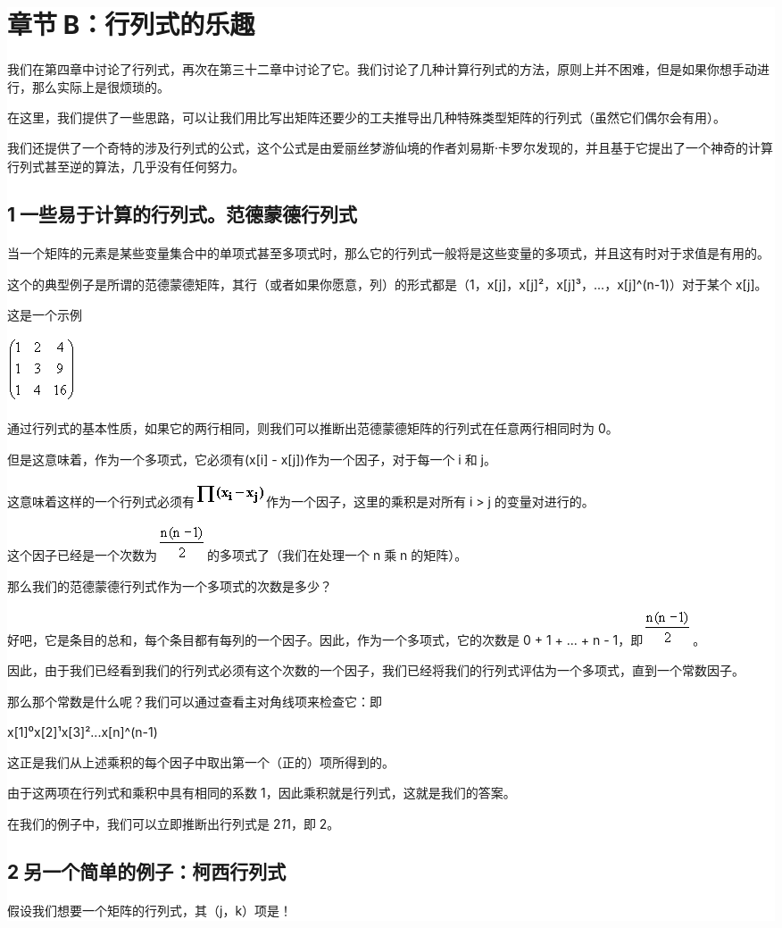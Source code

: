 # 章节 B：行列式的乐趣

我们在第四章中讨论了行列式，再次在第三十二章中讨论了它。我们讨论了几种计算行列式的方法，原则上并不困难，但是如果你想手动进行，那么实际上是很烦琐的。

在这里，我们提供了一些思路，可以让我们用比写出矩阵还要少的工夫推导出几种特殊类型矩阵的行列式（虽然它们偶尔会有用）。

我们还提供了一个奇特的涉及行列式的公式，这个公式是由爱丽丝梦游仙境的作者刘易斯·卡罗尔发现的，并且基于它提出了一个神奇的计算行列式甚至逆的算法，几乎没有任何努力。

## 1 一些易于计算的行列式。范德蒙德行列式

当一个矩阵的元素是某些变量集合中的单项式甚至多项式时，那么它的行列式一般将是这些变量的多项式，并且这有时对于求值是有用的。

这个的典型例子是所谓的范德蒙德矩阵，其行（或者如果你愿意，列）的形式都是（1，x[j]，x[j]²，x[j]³，...，x[j]^(n-1)）对于某个 x[j]。

这是一个示例

![](img/41f41b9d9296d71f9669b80965386c9f.jpg)

通过行列式的基本性质，如果它的两行相同，则我们可以推断出范德蒙德矩阵的行列式在任意两行相同时为 0。

但是这意味着，作为一个多项式，它必须有(x[i] - x[j])作为一个因子，对于每一个 i 和 j。

这意味着这样的一个行列式必须有![](img/076a1de1ba2ff40d201747d2312fc823.jpg)作为一个因子，这里的乘积是对所有 i > j 的变量对进行的。

这个因子已经是一个次数为![](img/a9e4a3da23633229ed6a4034f5d70e66.jpg)的多项式了（我们在处理一个 n 乘 n 的矩阵）。

那么我们的范德蒙德行列式作为一个多项式的次数是多少？

好吧，它是条目的总和，每个条目都有每列的一个因子。因此，作为一个多项式，它的次数是 0 + 1 + ... + n - 1，即![](img/a9e4a3da23633229ed6a4034f5d70e66.jpg)。

因此，由于我们已经看到我们的行列式必须有这个次数的一个因子，我们已经将我们的行列式评估为一个多项式，直到一个常数因子。

那么那个常数是什么呢？我们可以通过查看主对角线项来检查它：即

x[1]⁰x[2]¹x[3]²...x[n]^(n-1)

这正是我们从上述乘积的每个因子中取出第一个（正的）项所得到的。

由于这两项在行列式和乘积中具有相同的系数 1，因此乘积就是行列式，这就是我们的答案。

在我们的例子中，我们可以立即推断出行列式是 2*1*1，即 2。

## 2 另一个简单的例子：柯西行列式

假设我们想要一个矩阵的行列式，其（j，k）项是！[](../Images/ef08a37d5d1a2fa0c4adf099d477b95b.jpg)
